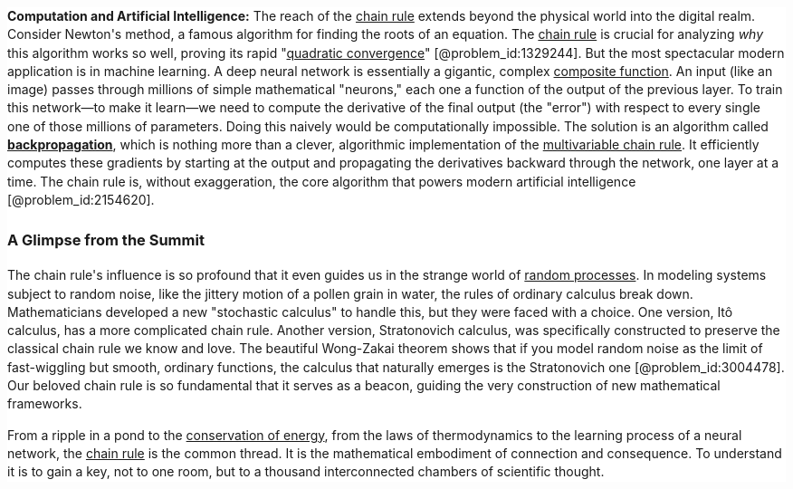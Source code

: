 
**Computation and Artificial Intelligence:** The reach of the [chain rule](@article_id:146928) extends beyond the physical world into the digital realm. Consider Newton's method, a famous algorithm for finding the roots of an equation. The [chain rule](@article_id:146928) is crucial for analyzing *why* this algorithm works so well, proving its rapid "[quadratic convergence](@article_id:142058)" [@problem_id:1329244].
But the most spectacular modern application is in machine learning. A deep neural network is essentially a gigantic, complex [composite function](@article_id:150957). An input (like an image) passes through millions of simple mathematical "neurons," each one a function of the output of the previous layer. To train this network—to make it learn—we need to compute the derivative of the final output (the "error") with respect to every single one of those millions of parameters. Doing this naively would be computationally impossible. The solution is an algorithm called **[backpropagation](@article_id:141518)**, which is nothing more than a clever, algorithmic implementation of the [multivariable chain rule](@article_id:146177). It efficiently computes these gradients by starting at the output and propagating the derivatives backward through the network, one layer at a time. The chain rule is, without exaggeration, the core algorithm that powers modern artificial intelligence [@problem_id:2154620].

### A Glimpse from the Summit

The chain rule's influence is so profound that it even guides us in the strange world of [random processes](@article_id:267993). In modeling systems subject to random noise, like the jittery motion of a pollen grain in water, the rules of ordinary calculus break down. Mathematicians developed a new "stochastic calculus" to handle this, but they were faced with a choice. One version, Itô calculus, has a more complicated chain rule. Another version, Stratonovich calculus, was specifically constructed to preserve the classical chain rule we know and love. The beautiful Wong-Zakai theorem shows that if you model random noise as the limit of fast-wiggling but smooth, ordinary functions, the calculus that naturally emerges is the Stratonovich one [@problem_id:3004478]. Our beloved chain rule is so fundamental that it serves as a beacon, guiding the very construction of new mathematical frameworks.

From a ripple in a pond to the [conservation of energy](@article_id:140020), from the laws of thermodynamics to the learning process of a neural network, the [chain rule](@article_id:146928) is the common thread. It is the mathematical embodiment of connection and consequence. To understand it is to gain a key, not to one room, but to a thousand interconnected chambers of scientific thought.